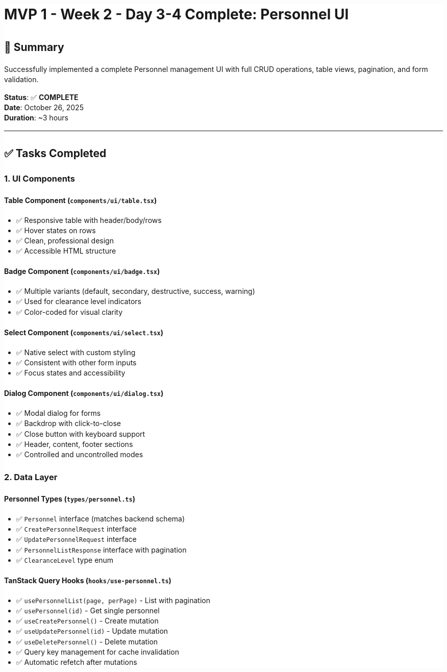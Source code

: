 # MVP 1 - Week 2 - Day 3-4 Complete: Personnel UI

## 🎉 Summary

Successfully implemented a complete Personnel management UI with full CRUD operations, table views, pagination, and form validation.

**Status**: ✅ **COMPLETE**  
**Date**: October 26, 2025  
**Duration**: ~3 hours  

---

## ✅ Tasks Completed

### 1. UI Components

#### Table Component (`components/ui/table.tsx`)
- ✅ Responsive table with header/body/rows
- ✅ Hover states on rows
- ✅ Clean, professional design
- ✅ Accessible HTML structure

#### Badge Component (`components/ui/badge.tsx`)
- ✅ Multiple variants (default, secondary, destructive, success, warning)
- ✅ Used for clearance level indicators
- ✅ Color-coded for visual clarity

#### Select Component (`components/ui/select.tsx`)
- ✅ Native select with custom styling
- ✅ Consistent with other form inputs
- ✅ Focus states and accessibility

#### Dialog Component (`components/ui/dialog.tsx`)
- ✅ Modal dialog for forms
- ✅ Backdrop with click-to-close
- ✅ Close button with keyboard support
- ✅ Header, content, footer sections
- ✅ Controlled and uncontrolled modes

### 2. Data Layer

#### Personnel Types (`types/personnel.ts`)
- ✅ `Personnel` interface (matches backend schema)
- ✅ `CreatePersonnelRequest` interface
- ✅ `UpdatePersonnelRequest` interface
- ✅ `PersonnelListResponse` interface with pagination
- ✅ `ClearanceLevel` type enum

#### TanStack Query Hooks (`hooks/use-personnel.ts`)
- ✅ `usePersonnelList(page, perPage)` - List with pagination
- ✅ `usePersonnel(id)` - Get single personnel
- ✅ `useCreatePersonnel()` - Create mutation
- ✅ `useUpdatePersonnel(id)` - Update mutation
- ✅ `useDeletePersonnel()` - Delete mutation
- ✅ Query key management for cache invalidation
- ✅ Automatic refetch after mutations

